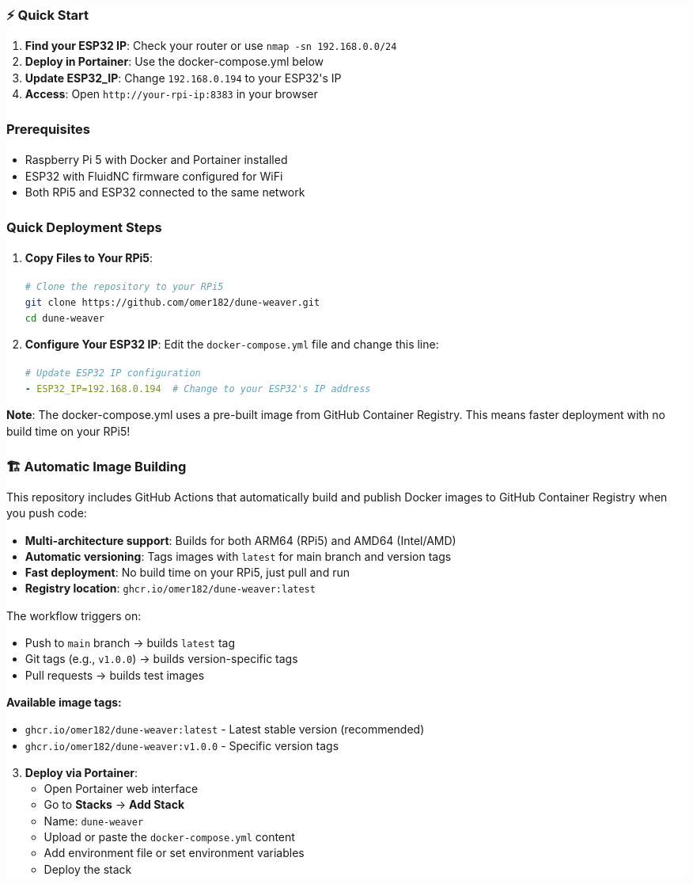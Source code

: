 ### ⚡ Quick Start
1. **Find your ESP32 IP**: Check your router or use `nmap -sn 192.168.0.0/24`
2. **Deploy in Portainer**: Use the docker-compose.yml below
3. **Update ESP32_IP**: Change `192.168.0.194` to your ESP32's IP
4. **Access**: Open `http://your-rpi-ip:8383` in your browser

### Prerequisites
- Raspberry Pi 5 with Docker and Portainer installed
- ESP32 with FluidNC firmware configured for WiFi
- Both RPi5 and ESP32 connected to the same network

### Quick Deployment Steps

1. **Copy Files to Your RPi5**:
   ```bash
   # Clone the repository to your RPi5
   git clone https://github.com/omer182/dune-weaver.git
   cd dune-weaver
   ```

2. **Configure Your ESP32 IP**:
   Edit the `docker-compose.yml` file and change this line:
   ```yaml
   # Update ESP32 IP configuration
   - ESP32_IP=192.168.0.194  # Change to your ESP32's IP address
   ```

**Note**: The docker-compose.yml uses a pre-built image from GitHub Container Registry. This means faster deployment with no build time on your RPi5!

### 🏗️ **Automatic Image Building**

This repository includes GitHub Actions that automatically build and publish Docker images to GitHub Container Registry when you push code:

- **Multi-architecture support**: Builds for both ARM64 (RPi5) and AMD64 (Intel/AMD)
- **Automatic versioning**: Tags images with `latest` for main branch and version tags
- **Fast deployment**: No build time on your RPi5, just pull and run
- **Registry location**: `ghcr.io/omer182/dune-weaver:latest`

The workflow triggers on:
- Push to `main` branch → builds `latest` tag
- Git tags (e.g., `v1.0.0`) → builds version-specific tags
- Pull requests → builds test images

**Available image tags:**
- `ghcr.io/omer182/dune-weaver:latest` - Latest stable version (recommended)
- `ghcr.io/omer182/dune-weaver:v1.0.0` - Specific version tags

3. **Deploy via Portainer**:
   - Open Portainer web interface
   - Go to **Stacks** → **Add Stack**
   - Name: `dune-weaver`
   - Upload or paste the `docker-compose.yml` content
   - Add environment file or set environment variables
   - Deploy the stack
